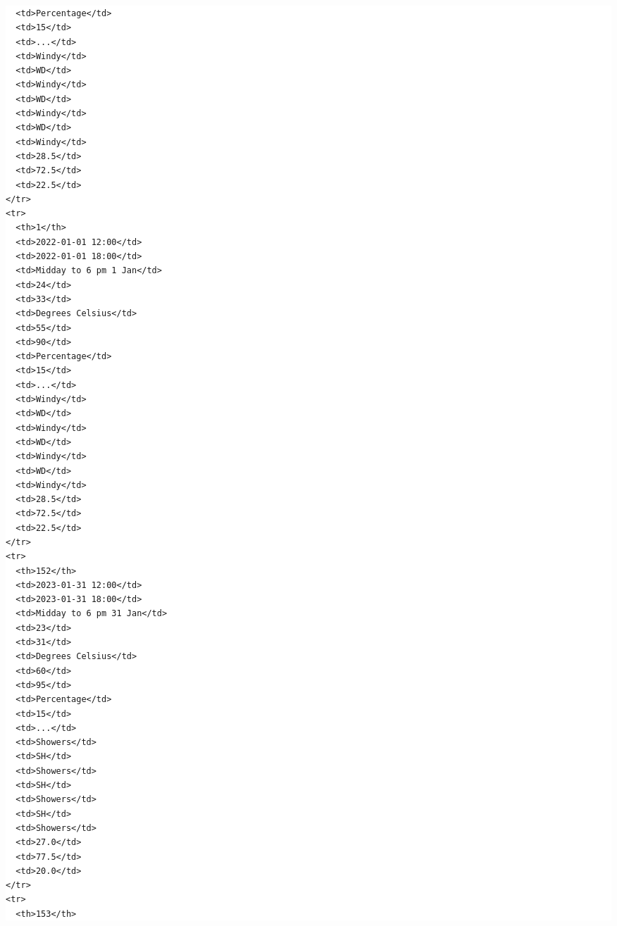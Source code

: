       <td>Percentage</td>
      <td>15</td>
      <td>...</td>
      <td>Windy</td>
      <td>WD</td>
      <td>Windy</td>
      <td>WD</td>
      <td>Windy</td>
      <td>WD</td>
      <td>Windy</td>
      <td>28.5</td>
      <td>72.5</td>
      <td>22.5</td>
    </tr>
    <tr>
      <th>1</th>
      <td>2022-01-01 12:00</td>
      <td>2022-01-01 18:00</td>
      <td>Midday to 6 pm 1 Jan</td>
      <td>24</td>
      <td>33</td>
      <td>Degrees Celsius</td>
      <td>55</td>
      <td>90</td>
      <td>Percentage</td>
      <td>15</td>
      <td>...</td>
      <td>Windy</td>
      <td>WD</td>
      <td>Windy</td>
      <td>WD</td>
      <td>Windy</td>
      <td>WD</td>
      <td>Windy</td>
      <td>28.5</td>
      <td>72.5</td>
      <td>22.5</td>
    </tr>
    <tr>
      <th>152</th>
      <td>2023-01-31 12:00</td>
      <td>2023-01-31 18:00</td>
      <td>Midday to 6 pm 31 Jan</td>
      <td>23</td>
      <td>31</td>
      <td>Degrees Celsius</td>
      <td>60</td>
      <td>95</td>
      <td>Percentage</td>
      <td>15</td>
      <td>...</td>
      <td>Showers</td>
      <td>SH</td>
      <td>Showers</td>
      <td>SH</td>
      <td>Showers</td>
      <td>SH</td>
      <td>Showers</td>
      <td>27.0</td>
      <td>77.5</td>
      <td>20.0</td>
    </tr>
    <tr>
      <th>153</th>